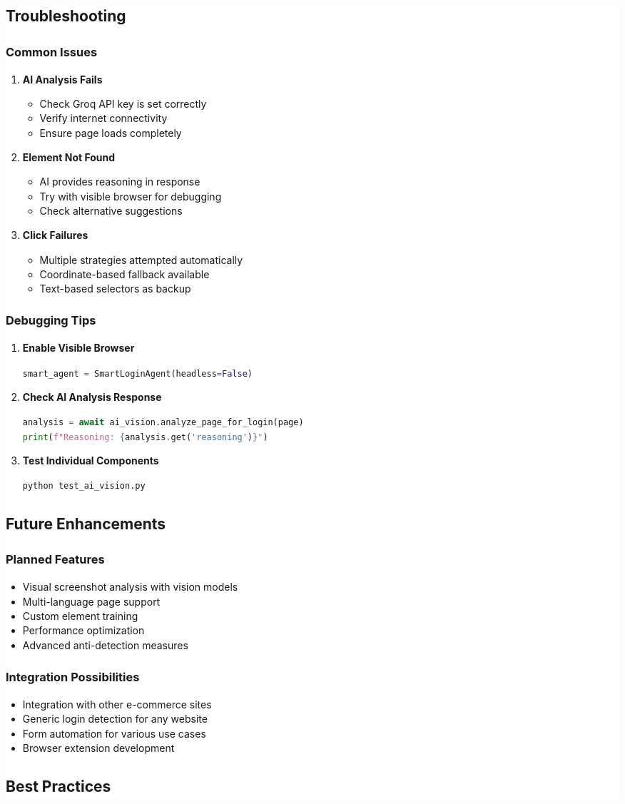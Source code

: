 ## Troubleshooting

### Common Issues

1. **AI Analysis Fails**
   - Check Groq API key is set correctly
   - Verify internet connectivity
   - Ensure page loads completely

2. **Element Not Found**
   - AI provides reasoning in response
   - Try with visible browser for debugging
   - Check alternative suggestions

3. **Click Failures**
   - Multiple strategies attempted automatically
   - Coordinate-based fallback available
   - Text-based selectors as backup

### Debugging Tips

1. **Enable Visible Browser**
   ```python
   smart_agent = SmartLoginAgent(headless=False)
   ```

2. **Check AI Analysis Response**
   ```python
   analysis = await ai_vision.analyze_page_for_login(page)
   print(f"Reasoning: {analysis.get('reasoning')}")
   ```

3. **Test Individual Components**
   ```bash
   python test_ai_vision.py
   ```

## Future Enhancements

### Planned Features
- Visual screenshot analysis with vision models
- Multi-language page support
- Custom element training
- Performance optimization
- Advanced anti-detection measures

### Integration Possibilities
- Integration with other e-commerce sites
- Generic login detection for any website
- Form automation for various use cases
- Browser extension development

## Best Practices

